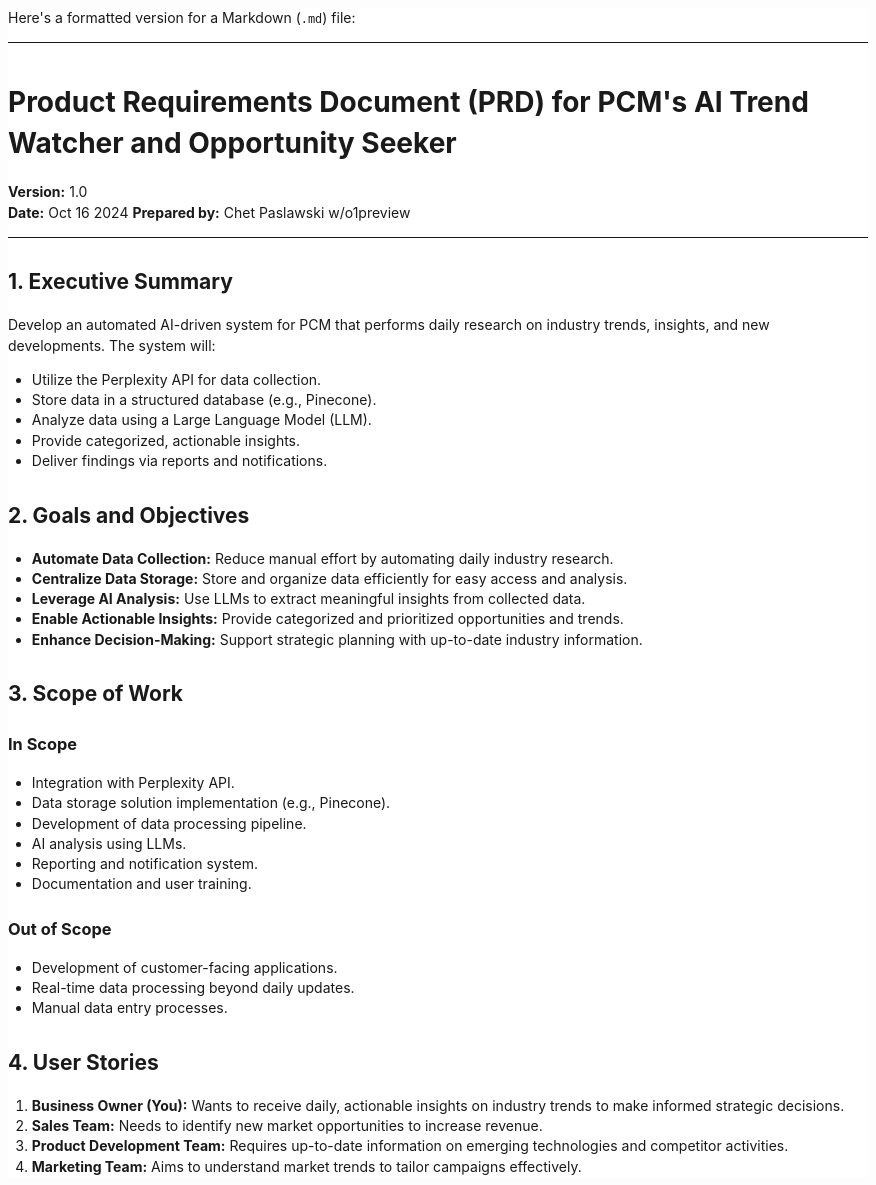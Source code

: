 Here's a formatted version for a Markdown (`.md`) file:

---

# Product Requirements Document (PRD) for PCM's AI Trend Watcher and Opportunity Seeker

**Version:** 1.0  
**Date:** Oct 16 2024 
**Prepared by:** Chet Paslawski w/o1preview

---

## 1. Executive Summary
Develop an automated AI-driven system for PCM that performs daily research on industry trends, insights, and new developments. The system will:
- Utilize the Perplexity API for data collection.
- Store data in a structured database (e.g., Pinecone).
- Analyze data using a Large Language Model (LLM).
- Provide categorized, actionable insights.
- Deliver findings via reports and notifications.

## 2. Goals and Objectives
- **Automate Data Collection:** Reduce manual effort by automating daily industry research.
- **Centralize Data Storage:** Store and organize data efficiently for easy access and analysis.
- **Leverage AI Analysis:** Use LLMs to extract meaningful insights from collected data.
- **Enable Actionable Insights:** Provide categorized and prioritized opportunities and trends.
- **Enhance Decision-Making:** Support strategic planning with up-to-date industry information.

## 3. Scope of Work
### In Scope
- Integration with Perplexity API.
- Data storage solution implementation (e.g., Pinecone).
- Development of data processing pipeline.
- AI analysis using LLMs.
- Reporting and notification system.
- Documentation and user training.

### Out of Scope
- Development of customer-facing applications.
- Real-time data processing beyond daily updates.
- Manual data entry processes.

## 4. User Stories
1. **Business Owner (You):** Wants to receive daily, actionable insights on industry trends to make informed strategic decisions.
2. **Sales Team:** Needs to identify new market opportunities to increase revenue.
3. **Product Development Team:** Requires up-to-date information on emerging technologies and competitor activities.
4. **Marketing Team:** Aims to understand market trends to tailor campaigns effectively.
